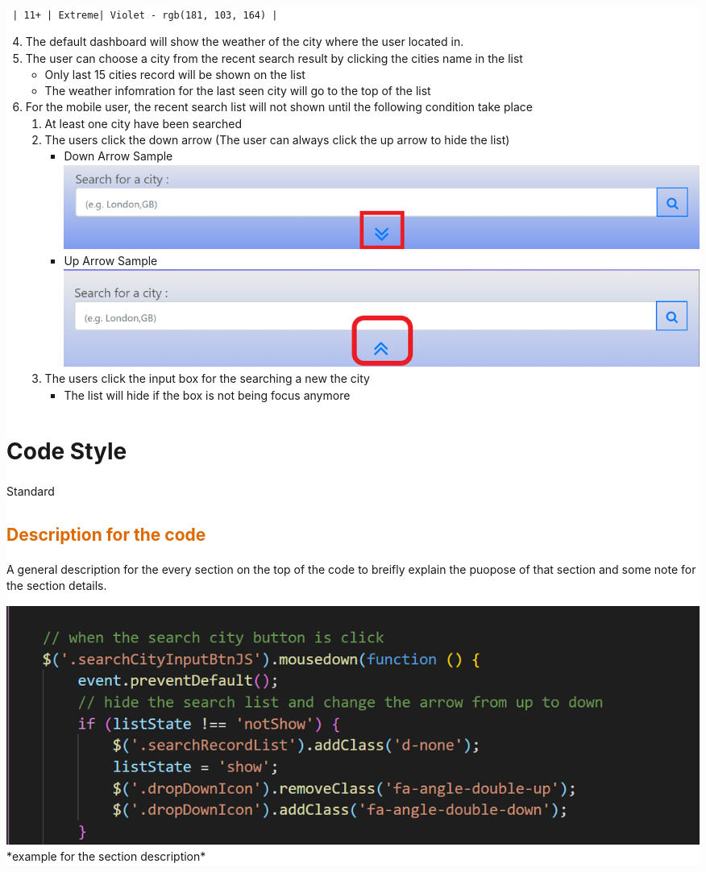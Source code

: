      | 11+ | Extreme| Violet - rgb(181, 103, 164) |
4. The default dashboard will show the weather of the city where the user located in.
5. The user can choose a city from the recent search result by clicking the cities name in the list
   - Only last 15 cities record will be shown on the list
   - The weather infomration for the last seen city will go to the top of the list
6. For the mobile user, the recent search list will not shown until the following condition take place
   1. At least one city have been searched
   2. The users click the down arrow (The user can always click the up arrow to hide the list)
      - Down Arrow Sample ![Down arrow](assets/images/downArrowSample.png)
      - Up Arrow Sample ![Up arrow](assets/images/upArrowSample.png)
   3. The users click the input box for the searching a new the city
      - The list will hide if the box is not being focus anymore

# Code Style

Standard

## <span style="color: rgb(220, 105, 1);"> Description for the code</span>

A general description for the every section on the top of the code to breifly explain the puopose of that section and some note for the section details.

  <div>
  <img src="assets/images/descriptionexample.png" alt="Description Example">
   *example for the section description*
  </div>
